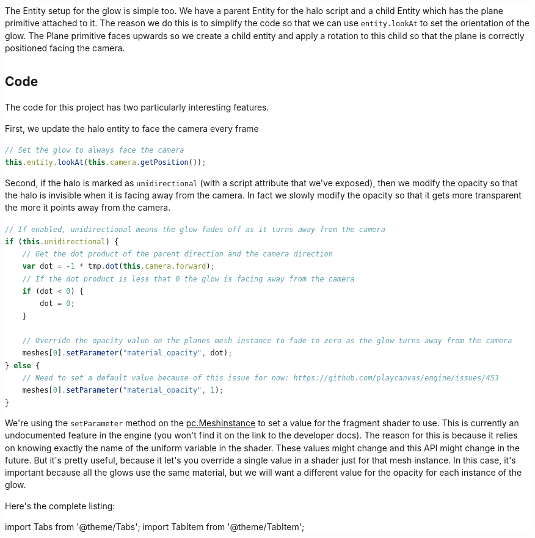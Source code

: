 The Entity setup for the glow is simple too. We have a parent Entity for the halo script and a child Entity which has the plane primitive attached to it. The reason we do this is to simplify the code so that we can use `entity.lookAt` to set the orientation of the glow. The Plane primitive faces upwards so we create a child entity and apply a rotation to this child so that the plane is correctly positioned facing the camera.

## Code

The code for this project has two particularly interesting features.

First, we update the halo entity to face the camera every frame

```javascript
// Set the glow to always face the camera
this.entity.lookAt(this.camera.getPosition());
```

Second, if the halo is marked as `unidirectional` (with a script attribute that we've exposed), then we modify the opacity so that the halo is invisible when it is facing away from the camera. In fact we slowly modify the opacity so that it gets more transparent the more it points away from the camera.

```javascript
// If enabled, unidirectional means the glow fades off as it turns away from the camera
if (this.unidirectional) {
    // Get the dot product of the parent direction and the camera direction
    var dot = -1 * tmp.dot(this.camera.forward);
    // If the dot product is less that 0 the glow is facing away from the camera
    if (dot < 0) {
        dot = 0;
    }

    // Override the opacity value on the planes mesh instance to fade to zero as the glow turns away from the camera
    meshes[0].setParameter("material_opacity", dot);
} else {
    // Need to set a default value because of this issue for now: https://github.com/playcanvas/engine/issues/453
    meshes[0].setParameter("material_opacity", 1);
}
```

We're using the `setParameter` method on the [pc.MeshInstance][5] to set a value for the fragment shader to use. This is currently an undocumented feature in the engine (you won't find it on the link to the developer docs). The reason for this is because it relies on knowing exactly the name of the uniform variable in the shader. These values might change and this API might change in the future. But it's pretty useful, because it let's you override a single value in a shader just for that mesh instance. In this case, it's important because all the glows use the same material, but we will want a different value for the opacity for each instance of the glow.

Here's the complete listing:

import Tabs from '@theme/Tabs';
import TabItem from '@theme/TabItem';


[4]: https://playcanvas.com/project/406040
[5]: https://api.playcanvas.com/engine/classes/MeshInstance.html